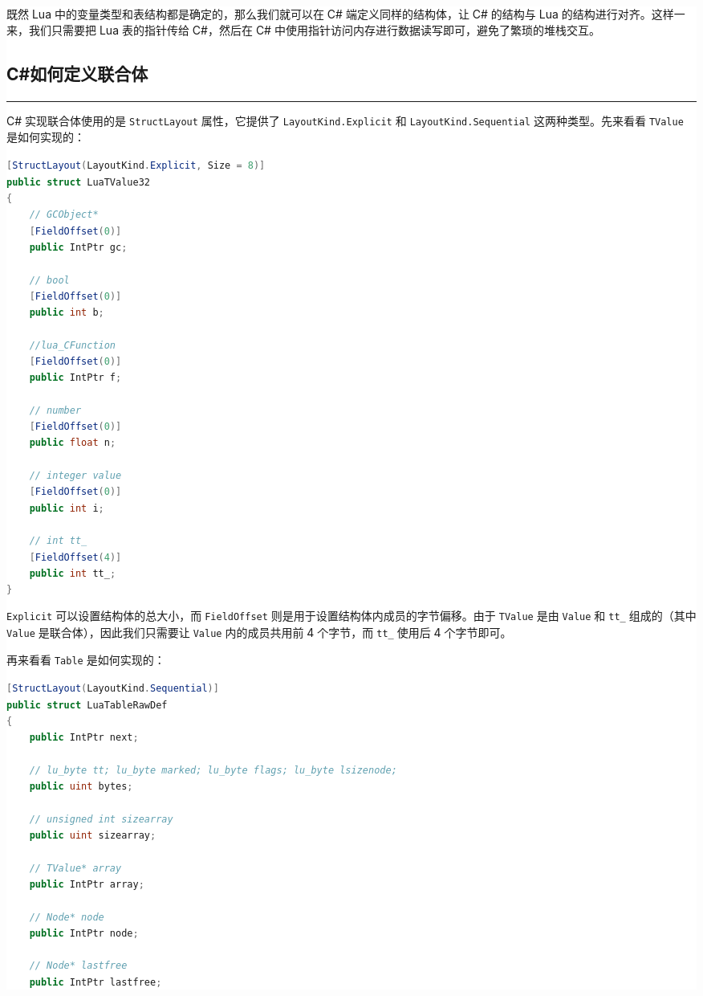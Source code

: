 既然 Lua 中的变量类型和表结构都是确定的，那么我们就可以在 C# 端定义同样的结构体，让 C# 的结构与 Lua 的结构进行对齐。这样一来，我们只需要把 Lua 表的指针传给 C#，然后在 C# 中使用指针访问内存进行数据读写即可，避免了繁琐的堆栈交互。

## C#如何定义联合体

---

C# 实现联合体使用的是 `StructLayout` 属性，它提供了 `LayoutKind.Explicit` 和 `LayoutKind.Sequential` 这两种类型。先来看看 `TValue` 是如何实现的：

```csharp
[StructLayout(LayoutKind.Explicit, Size = 8)]
public struct LuaTValue32
{
    // GCObject*
    [FieldOffset(0)]
    public IntPtr gc;

    // bool
    [FieldOffset(0)]
    public int b;

    //lua_CFunction
    [FieldOffset(0)]
    public IntPtr f;

    // number
    [FieldOffset(0)]
    public float n;

    // integer value
    [FieldOffset(0)]
    public int i;

    // int tt_
    [FieldOffset(4)]
    public int tt_;
}
```

`Explicit` 可以设置结构体的总大小，而 `FieldOffset` 则是用于设置结构体内成员的字节偏移。由于 `TValue` 是由 `Value` 和 `tt_` 组成的（其中 `Value` 是联合体），因此我们只需要让 `Value` 内的成员共用前 4 个字节，而 `tt_` 使用后 4 个字节即可。

再来看看 `Table` 是如何实现的：

```csharp
[StructLayout(LayoutKind.Sequential)]
public struct LuaTableRawDef
{
    public IntPtr next;

    // lu_byte tt; lu_byte marked; lu_byte flags; lu_byte lsizenode;
    public uint bytes;

    // unsigned int sizearray
    public uint sizearray;

    // TValue* array
    public IntPtr array;

    // Node* node
    public IntPtr node;

    // Node* lastfree
    public IntPtr lastfree;

```
